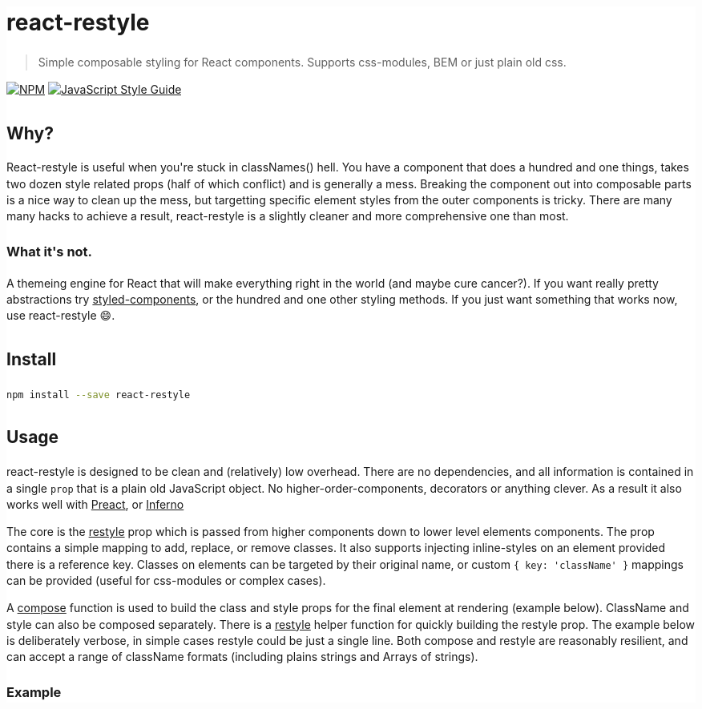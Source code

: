 # react-restyle

> Simple composable styling for React components.  Supports css-modules, BEM or just plain old css.

[![NPM](https://img.shields.io/npm/v/react-restyle.svg)](https://www.npmjs.com/package/react-restyle) [![JavaScript Style Guide](https://img.shields.io/badge/code_style-standard-brightgreen.svg)](https://standardjs.com)

## Why?

React-restyle is useful when you're stuck in classNames() hell.  You have a component that does a hundred and one things, takes two dozen style related props (half of which conflict) and is generally a mess.  Breaking the component out into composable parts is a nice way to clean up the mess, but targetting specific element styles from the outer components is tricky.  There are many many hacks to achieve a result, react-restyle is a slightly cleaner and more comprehensive one than most.

### What it's not.

A themeing engine for React that will make everything right in the world (and maybe cure cancer?).  If you want really pretty abstractions try [styled-components](https://www.styled-components.com/), or the hundred and one other styling methods.  If you just want something that works now, use react-restyle 😄.

## Install

```bash
npm install --save react-restyle
```

## Usage

react-restyle is designed to be clean and (relatively) low overhead.  There are no dependencies, and all information is contained in a single `prop` that is a plain old JavaScript object.  No higher-order-components, decorators or anything clever.  As a result it also works well with [Preact](https://preactjs.com/), or [Inferno](https://infernojs.org/)

The core is the [restyle](#restyle-object) prop which is passed from higher components down to lower level elements components.  The prop contains a simple mapping to add, replace, or remove classes.  It also supports injecting inline-styles on an element provided there is a reference key. Classes on elements can be targeted by their original name, or custom `{ key: 'className' }` mappings can be provided (useful for css-modules or complex cases).

A [compose](#compose) function is used to build the class and style props for the final element at rendering (example below).  ClassName and style can also be composed separately.  There is a [restyle](#restyle) helper function for quickly building the restyle prop.  The example below is deliberately verbose, in simple cases restyle could be just a single line.  Both compose and restyle are reasonably resilient, and can accept a range of className formats (including plains strings and Arrays of strings).

### Example
